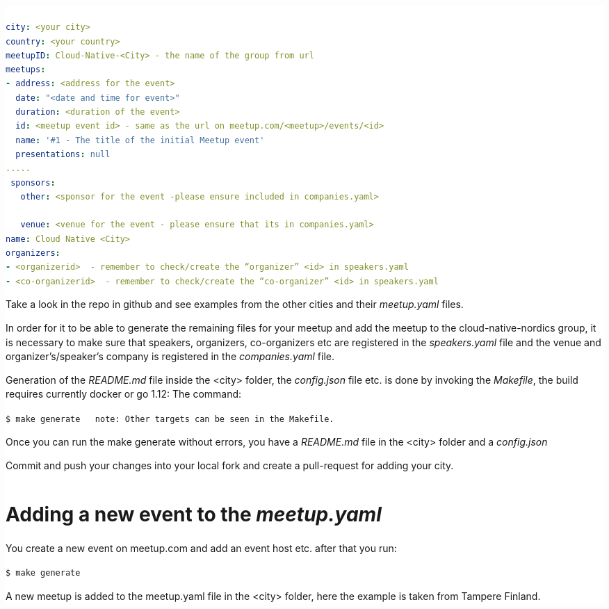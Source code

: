 ``` yaml

city: <your city>
country: <your country>
meetupID: Cloud-Native-<City> - the name of the group from url 
meetups:
- address: <address for the event>
  date: "<date and time for event>"
  duration: <duration of the event>
  id: <meetup event id> - same as the url on meetup.com/<meetup>/events/<id>
  name: '#1 - The title of the initial Meetup event'
  presentations: null
.....
 sponsors:
   other: <sponsor for the event -please ensure included in companies.yaml>

   venue: <venue for the event - please ensure that its in companies.yaml>
name: Cloud Native <City>
organizers:
- <organizerid>  - remember to check/create the “organizer” <id> in speakers.yaml
- <co-organizerid>  - remember to check/create the “co-organizer” <id> in speakers.yaml


```
Take a look in the repo in github and see examples from the other cities and their _meetup.yaml_ files.

In order for it to be able to generate the remaining files for your meetup and add the meetup to the cloud-native-nordics group,  it is necessary to make sure that speakers, organizers, co-organizers etc are registered in the _speakers.yaml_ file and the venue and organizer’s/speaker’s company is registered in the _companies.yaml_ file. 

Generation of the _README.md_ file inside the &lt;city&gt; folder, the _config.json_ file etc. is done by invoking the *Makefile*, the build requires currently docker or go 1.12:
The command:

```
$ make generate   note: Other targets can be seen in the Makefile.
```

Once you can run the make generate without errors, you have a _README.md_ file in the &lt;city&gt; folder and a _config.json_

Commit and push your changes into your local fork and create  a pull-request for adding your city.

# Adding a new event to the _meetup.yaml_

You create a new event on meetup.com and add an event host etc. after that you run:

```
$ make generate
```

A new meetup is added to the meetup.yaml file in the &lt;city&gt; folder, here the example is taken from Tampere Finland.
